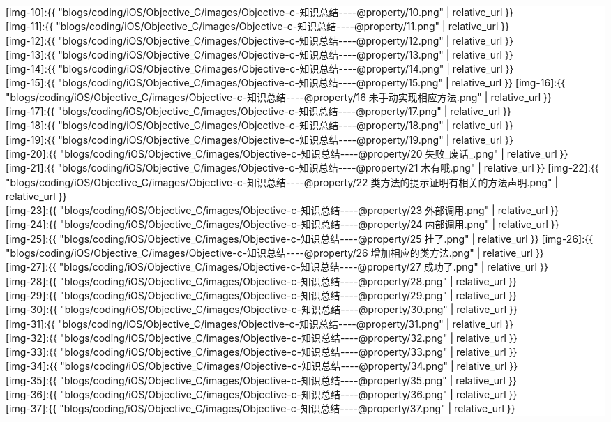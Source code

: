 [img-10]:{{ "blogs/coding/iOS/Objective_C/images/Objective-c-知识总结----@property/10.png" | relative_url }}  
[img-11]:{{ "blogs/coding/iOS/Objective_C/images/Objective-c-知识总结----@property/11.png" | relative_url }}  
[img-12]:{{ "blogs/coding/iOS/Objective_C/images/Objective-c-知识总结----@property/12.png" | relative_url }}     
[img-13]:{{ "blogs/coding/iOS/Objective_C/images/Objective-c-知识总结----@property/13.png" | relative_url }}  
[img-14]:{{ "blogs/coding/iOS/Objective_C/images/Objective-c-知识总结----@property/14.png" | relative_url }}  
[img-15]:{{ "blogs/coding/iOS/Objective_C/images/Objective-c-知识总结----@property/15.png" | relative_url }}
[img-16]:{{ "blogs/coding/iOS/Objective_C/images/Objective-c-知识总结----@property/16 未手动实现相应方法.png" | relative_url }}     
[img-17]:{{ "blogs/coding/iOS/Objective_C/images/Objective-c-知识总结----@property/17.png" | relative_url }}  
[img-18]:{{ "blogs/coding/iOS/Objective_C/images/Objective-c-知识总结----@property/18.png" | relative_url }}  
[img-19]:{{ "blogs/coding/iOS/Objective_C/images/Objective-c-知识总结----@property/19.png" | relative_url }}  
[img-20]:{{ "blogs/coding/iOS/Objective_C/images/Objective-c-知识总结----@property/20 失败_废话_.png" | relative_url }}     
[img-21]:{{ "blogs/coding/iOS/Objective_C/images/Objective-c-知识总结----@property/21 木有哦.png" | relative_url }}
[img-22]:{{ "blogs/coding/iOS/Objective_C/images/Objective-c-知识总结----@property/22 类方法的提示证明有相关的方法声明.png" | relative_url }}     
[img-23]:{{ "blogs/coding/iOS/Objective_C/images/Objective-c-知识总结----@property/23 外部调用.png" | relative_url }}  
[img-24]:{{ "blogs/coding/iOS/Objective_C/images/Objective-c-知识总结----@property/24 内部调用.png" | relative_url }}  
[img-25]:{{ "blogs/coding/iOS/Objective_C/images/Objective-c-知识总结----@property/25 挂了.png" | relative_url }}
[img-26]:{{ "blogs/coding/iOS/Objective_C/images/Objective-c-知识总结----@property/26 增加相应的类方法.png" | relative_url }}     
[img-27]:{{ "blogs/coding/iOS/Objective_C/images/Objective-c-知识总结----@property/27 成功了.png" | relative_url }}  
[img-28]:{{ "blogs/coding/iOS/Objective_C/images/Objective-c-知识总结----@property/28.png" | relative_url }}  
[img-29]:{{ "blogs/coding/iOS/Objective_C/images/Objective-c-知识总结----@property/29.png" | relative_url }}  
[img-30]:{{ "blogs/coding/iOS/Objective_C/images/Objective-c-知识总结----@property/30.png" | relative_url }}     
[img-31]:{{ "blogs/coding/iOS/Objective_C/images/Objective-c-知识总结----@property/31.png" | relative_url }}  
[img-32]:{{ "blogs/coding/iOS/Objective_C/images/Objective-c-知识总结----@property/32.png" | relative_url }}  
[img-33]:{{ "blogs/coding/iOS/Objective_C/images/Objective-c-知识总结----@property/33.png" | relative_url }}  
[img-34]:{{ "blogs/coding/iOS/Objective_C/images/Objective-c-知识总结----@property/34.png" | relative_url }}     
[img-35]:{{ "blogs/coding/iOS/Objective_C/images/Objective-c-知识总结----@property/35.png" | relative_url }}  
[img-36]:{{ "blogs/coding/iOS/Objective_C/images/Objective-c-知识总结----@property/36.png" | relative_url }}  
[img-37]:{{ "blogs/coding/iOS/Objective_C/images/Objective-c-知识总结----@property/37.png" | relative_url }}
